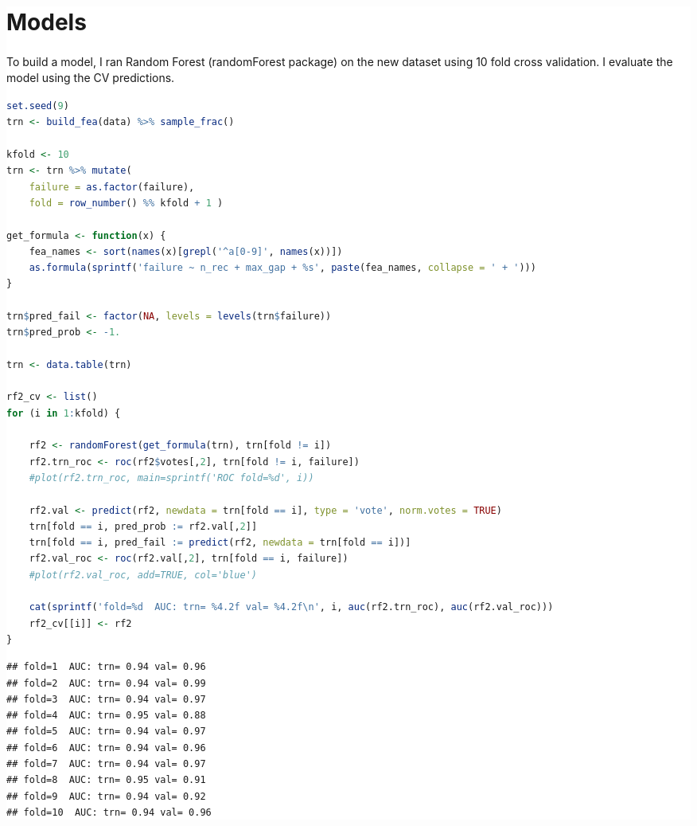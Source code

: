 # Models

To build a model, I ran Random Forest (randomForest package) on the new dataset using 10 fold cross validation.  I evaluate the model using the CV predictions.


```r
set.seed(9)
trn <- build_fea(data) %>% sample_frac()

kfold <- 10
trn <- trn %>% mutate( 
    failure = as.factor(failure),
    fold = row_number() %% kfold + 1 )

get_formula <- function(x) {
    fea_names <- sort(names(x)[grepl('^a[0-9]', names(x))])
    as.formula(sprintf('failure ~ n_rec + max_gap + %s', paste(fea_names, collapse = ' + ')))
}

trn$pred_fail <- factor(NA, levels = levels(trn$failure))
trn$pred_prob <- -1.

trn <- data.table(trn)

rf2_cv <- list()
for (i in 1:kfold) {

    rf2 <- randomForest(get_formula(trn), trn[fold != i])
    rf2.trn_roc <- roc(rf2$votes[,2], trn[fold != i, failure])
    #plot(rf2.trn_roc, main=sprintf('ROC fold=%d', i))

    rf2.val <- predict(rf2, newdata = trn[fold == i], type = 'vote', norm.votes = TRUE)
    trn[fold == i, pred_prob := rf2.val[,2]] 
    trn[fold == i, pred_fail := predict(rf2, newdata = trn[fold == i])] 
    rf2.val_roc <- roc(rf2.val[,2], trn[fold == i, failure])
    #plot(rf2.val_roc, add=TRUE, col='blue')

    cat(sprintf('fold=%d  AUC: trn= %4.2f val= %4.2f\n', i, auc(rf2.trn_roc), auc(rf2.val_roc)))
    rf2_cv[[i]] <- rf2
}
```

```
## fold=1  AUC: trn= 0.94 val= 0.96
## fold=2  AUC: trn= 0.94 val= 0.99
## fold=3  AUC: trn= 0.94 val= 0.97
## fold=4  AUC: trn= 0.95 val= 0.88
## fold=5  AUC: trn= 0.94 val= 0.97
## fold=6  AUC: trn= 0.94 val= 0.96
## fold=7  AUC: trn= 0.94 val= 0.97
## fold=8  AUC: trn= 0.95 val= 0.91
## fold=9  AUC: trn= 0.94 val= 0.92
## fold=10  AUC: trn= 0.94 val= 0.96
```
